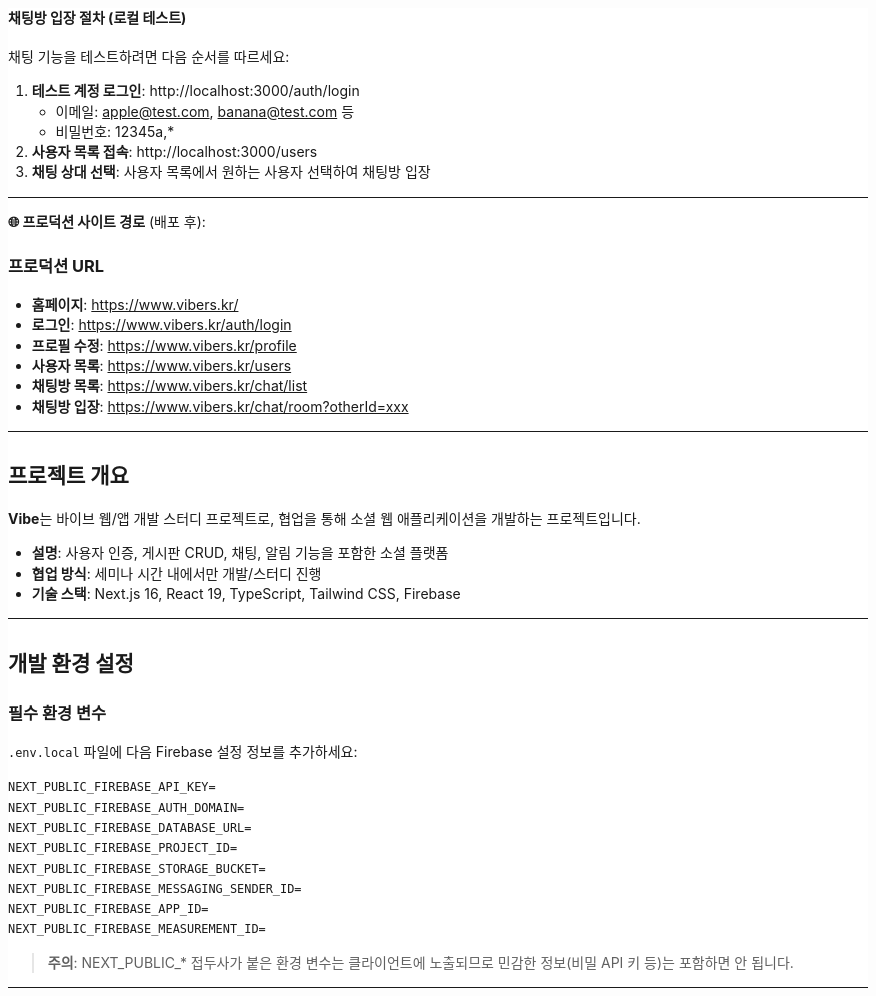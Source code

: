 #### 채팅방 입장 절차 (로컬 테스트)

채팅 기능을 테스트하려면 다음 순서를 따르세요:

1. **테스트 계정 로그인**: http://localhost:3000/auth/login
   - 이메일: apple@test.com, banana@test.com 등
   - 비밀번호: 12345a,*
2. **사용자 목록 접속**: http://localhost:3000/users
3. **채팅 상대 선택**: 사용자 목록에서 원하는 사용자 선택하여 채팅방 입장

---

**🌐 프로덕션 사이트 경로** (배포 후):

### 프로덕션 URL
- **홈페이지**: https://www.vibers.kr/
- **로그인**: https://www.vibers.kr/auth/login
- **프로필 수정**: https://www.vibers.kr/profile
- **사용자 목록**: https://www.vibers.kr/users
- **채팅방 목록**: https://www.vibers.kr/chat/list
- **채팅방 입장**: https://www.vibers.kr/chat/room?otherId=xxx

---

## 프로젝트 개요

**Vibe**는 바이브 웹/앱 개발 스터디 프로젝트로, 협업을 통해 소셜 웹 애플리케이션을 개발하는 프로젝트입니다.

- **설명**: 사용자 인증, 게시판 CRUD, 채팅, 알림 기능을 포함한 소셜 플랫폼
- **협업 방식**: 세미나 시간 내에서만 개발/스터디 진행
- **기술 스택**: Next.js 16, React 19, TypeScript, Tailwind CSS, Firebase

---

## 개발 환경 설정

### 필수 환경 변수

`.env.local` 파일에 다음 Firebase 설정 정보를 추가하세요:

```env
NEXT_PUBLIC_FIREBASE_API_KEY=
NEXT_PUBLIC_FIREBASE_AUTH_DOMAIN=
NEXT_PUBLIC_FIREBASE_DATABASE_URL=
NEXT_PUBLIC_FIREBASE_PROJECT_ID=
NEXT_PUBLIC_FIREBASE_STORAGE_BUCKET=
NEXT_PUBLIC_FIREBASE_MESSAGING_SENDER_ID=
NEXT_PUBLIC_FIREBASE_APP_ID=
NEXT_PUBLIC_FIREBASE_MEASUREMENT_ID=
```

> **주의**: NEXT_PUBLIC_* 접두사가 붙은 환경 변수는 클라이언트에 노출되므로 민감한 정보(비밀 API 키 등)는 포함하면 안 됩니다.

---
